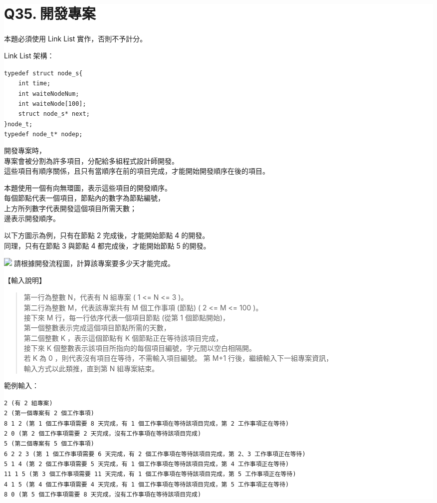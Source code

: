 # Q35. 開發專案

本題必須使用 Link List 實作，否則不予計分。

Link List 架構：

    typedef struct node_s{
        int time;
        int waiteNodeNum;
        int waiteNode[100];
        struct node_s* next;
    }node_t;
    typedef node_t* nodep;

開發專案時，  
專案會被分割為許多項目，分配給多組程式設計師開發。  
這些項目有順序關係，且只有當順序在前的項目完成，才能開始開發順序在後的項目。

本題使用一個有向無環圖，表示這些項目的開發順序。  
每個節點代表一個項目，節點內的數字為節點編號，  
上方所列數字代表開發這個項目所需天數；  
邊表示開發順序。

以下方圖示為例，只有在節點 2 完成後，才能開始節點 4 的開發。  
同理，只有在節點 3 與節點 4 都完成後，才能開始節點 5 的開發。

![](https://i.imgur.com/rJ8HA4U.jpeg)
請根據開發流程圖，計算該專案要多少天才能完成。

【輸入說明】

> 第一行為整數 N，代表有 N 組專案 ( 1 <= N <= 3 )。  
> 第二行為整數 M，代表該專案共有 M 個工作事項 (節點) ( 2 <= M <= 100 )。  
> 接下來 M 行，每一行依序代表一個項目節點 (從第 1 個節點開始)，  
> 第一個整數表示完成這個項目節點所需的天數，  
> 第二個整數 K ，表示這個節點有 K 個節點正在等待該項目完成，  
> 接下來 K 個整數表示該項目所指向的每個項目編號，字元間以空白相隔開。  
> 若 K 為 0 ，則代表沒有項目在等待，不需輸入項目編號。
> 第 M+1 行後，繼續輸入下一組專案資訊，  
> 輸入方式以此類推，直到第 N 組專案結束。

範例輸入：

    2 (有 2 組專案)
    2 (第一個專案有 2 個工作事項)
    8 1 2 (第 1 個工作事項需要 8 天完成，有 1 個工作事項在等待該項目完成，第 2 工作事項正在等待)
    2 0 (第 2 個工作事項需要 2 天完成，沒有工作事項在等待該項目完成)
    5 (第二個專案有 5 個工作事項)
    6 2 2 3 (第 1 個工作事項需要 6 天完成，有 2 個工作事項在等待該項目完成，第 2、3 工作事項正在等待)
    5 1 4 (第 2 個工作事項需要 5 天完成，有 1 個工作事項在等待該項目完成，第 4 工作事項正在等待)
    11 1 5 (第 3 個工作事項需要 11 天完成，有 1 個工作事項在等待該項目完成，第 5 工作事項正在等待)
    4 1 5 (第 4 個工作事項需要 4 天完成，有 1 個工作事項在等待該項目完成，第 5 工作事項正在等待)
    8 0 (第 5 個工作事項需要 8 天完成，沒有工作事項在等待該項目完成)
